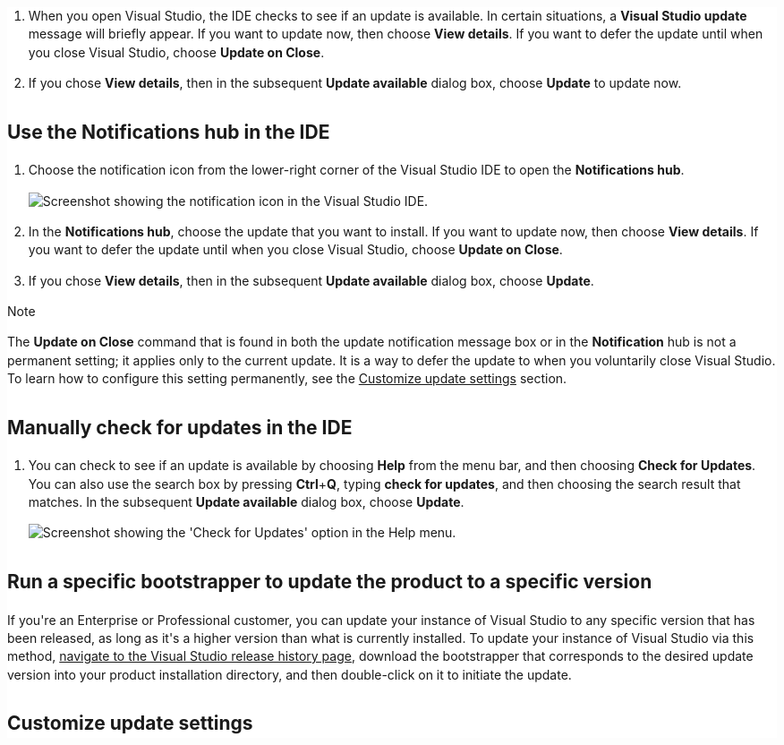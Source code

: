 1. When you open Visual Studio, the IDE checks to see if an update is available.  In certain situations, a **Visual Studio update** message will briefly appear. If you want to update now, then choose **View details**.  If you want to defer the update until when you close Visual Studio, choose **Update on Close**.

   

1. If you chose **View details**, then in the subsequent **Update available** dialog box, choose **Update** to update now. 

   

## Use the Notifications hub in the IDE

1. Choose the notification icon from the lower-right corner of the Visual Studio IDE to open the **Notifications hub**.

   ![Screenshot showing the notification icon in the Visual Studio IDE.](media/vs-2022/notification-bar.png "The notification icon in Visual Studio 2022")

1. In the **Notifications hub**, choose the update that you want to install. If you want to update now, then choose **View details**. If you want to defer the update until when you close Visual Studio, choose **Update on Close**.

   

1. If you chose **View details**, then in the subsequent **Update available** dialog box, choose **Update**.

>[!NOTE]
>The **Update on Close** command that is found in both the update notification message box or in the **Notification** hub is not a permanent setting; it applies only to the current update. It is a way to defer the update to when you voluntarily close Visual Studio. To learn how to configure this setting permanently, see the [Customize update settings](#always-update-on-close-and-other-download-behaviors) section. 

## Manually check for updates in the IDE

1. You can check to see if an update is available by choosing **Help** from the menu bar, and then choosing **Check for Updates**.  You can also use the search box by pressing **Ctrl**+**Q**, typing **check for updates**, and then choosing the search result that matches. In the subsequent **Update available** dialog box, choose **Update**.

     ![Screenshot showing the 'Check for Updates' option in the Help menu.](media/vs-2022/ide-check-updates-help-menu.png "Choose 'Check for Updates' from the Help menu")

## Run a specific bootstrapper to update the product to a specific version

If you're an Enterprise or Professional customer, you can update your instance of Visual Studio to any specific version that has been released, as long as it's a higher version than what is currently installed. To update your instance of Visual Studio via this method, [navigate to the Visual Studio release history page](/visualstudio/releases/vs18/release-history), download the bootstrapper that corresponds to the desired update version into your product installation directory, and then double-click on it to initiate the update.

## Customize update settings
